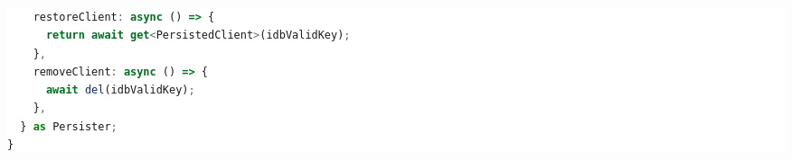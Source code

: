 ```ts
    restoreClient: async () => {
      return await get<PersistedClient>(idbValidKey);
    },
    removeClient: async () => {
      await del(idbValidKey);
    },
  } as Persister;
}
```

